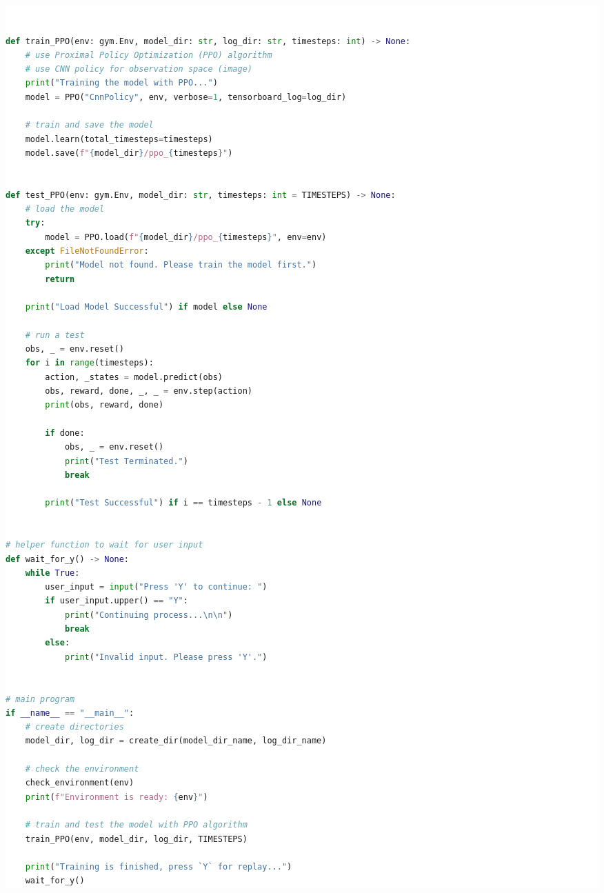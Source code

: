 ```python


def train_PPO(env: gym.Env, model_dir: str, log_dir: str, timesteps: int) -> None:
    # use Proximal Policy Optimization (PPO) algorithm
    # use CNN policy for observation space (image)
    print("Training the model with PPO...")
    model = PPO("CnnPolicy", env, verbose=1, tensorboard_log=log_dir)

    # train and save the model
    model.learn(total_timesteps=timesteps)
    model.save(f"{model_dir}/ppo_{timesteps}")


def test_PPO(env: gym.Env, model_dir: str, timesteps: int = TIMESTEPS) -> None:
    # load the model
    try:
        model = PPO.load(f"{model_dir}/ppo_{timesteps}", env=env)
    except FileNotFoundError:
        print("Model not found. Please train the model first.")
        return

    print("Load Model Successful") if model else None

    # run a test
    obs, _ = env.reset()
    for i in range(timesteps):
        action, _states = model.predict(obs)
        obs, reward, done, _, _ = env.step(action)
        print(obs, reward, done)

        if done:
            obs, _ = env.reset()
            print("Test Terminated.")
            break

        print("Test Successful") if i == timesteps - 1 else None


# helper function to wait for user input
def wait_for_y() -> None:
    while True:
        user_input = input("Press 'Y' to continue: ")
        if user_input.upper() == "Y":
            print("Continuing process...\n\n")
            break
        else:
            print("Invalid input. Please press 'Y'.")


# main program
if __name__ == "__main__":
    # create directories
    model_dir, log_dir = create_dir(model_dir_name, log_dir_name)

    # check the environment
    check_environment(env)
    print(f"Environment is ready: {env}")

    # train and test the model with PPO algorithm
    train_PPO(env, model_dir, log_dir, TIMESTEPS)

    print("Training is finished, press `Y` for replay...")
    wait_for_y()
```